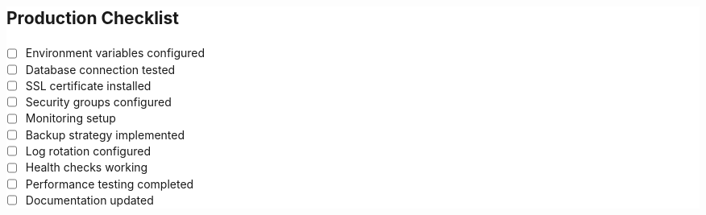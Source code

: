 ## Production Checklist

- [ ] Environment variables configured
- [ ] Database connection tested
- [ ] SSL certificate installed
- [ ] Security groups configured
- [ ] Monitoring setup
- [ ] Backup strategy implemented
- [ ] Log rotation configured
- [ ] Health checks working
- [ ] Performance testing completed
- [ ] Documentation updated